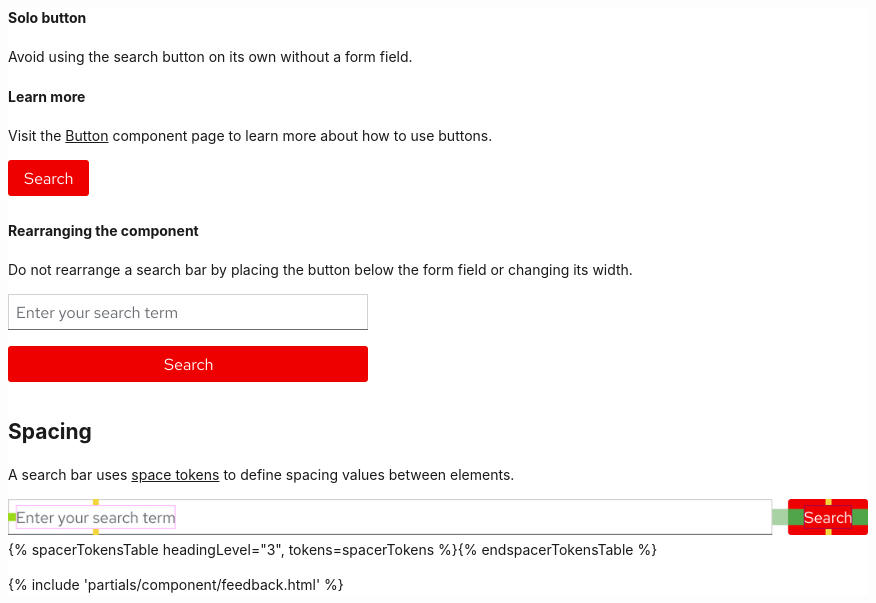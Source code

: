 #### Solo button

Avoid using the search button on its own without a form field.

<rh-alert state="info">
  <h4 slot="header">Learn more</h4>
  <p>Visit the <a href="/elements/button/">Button</a> component page to learn more about how to use buttons.</p>
</rh-alert>

<uxdot-example width-adjustment="81px" danger>
  <img src="./search-bar-best-practice-5.svg"
      alt="Search component best practice 5"
      width="81"
      height="36">
</uxdot-example>

#### Rearranging the component

Do not rearrange a search bar by placing the button below the form field or 
changing its width.

<uxdot-example width-adjustment="360px" danger>
  <img src="./search-bar-best-practice-6.svg"
      alt="Search component best practice 6"
      width="360"
      height="88">
</uxdot-example>

## Spacing

A search bar uses [space tokens](/tokens/space/) to define spacing values 
between elements.

<uxdot-example width-adjustment="872px">
  <img src="./search-bar-spacing.svg"
      alt="Search bar spacing"
      width="872"
      height="36">
</uxdot-example>

<rh-table>
{% spacerTokensTable headingLevel="3", tokens=spacerTokens %}{% endspacerTokensTable %}
</rh-table>


{% include 'partials/component/feedback.html' %}
